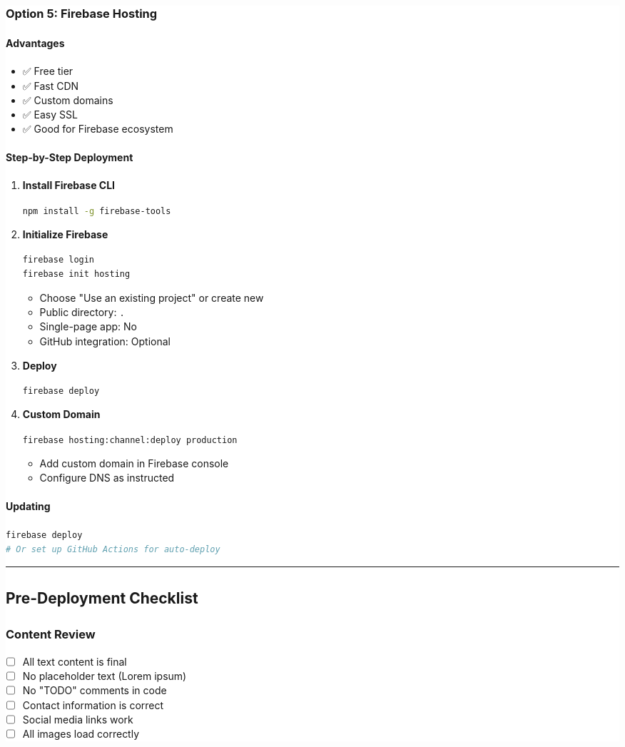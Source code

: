 
### Option 5: Firebase Hosting

#### Advantages
- ✅ Free tier
- ✅ Fast CDN
- ✅ Custom domains
- ✅ Easy SSL
- ✅ Good for Firebase ecosystem

#### Step-by-Step Deployment

1. **Install Firebase CLI**
   ```bash
   npm install -g firebase-tools
   ```

2. **Initialize Firebase**
   ```bash
   firebase login
   firebase init hosting
   ```
   - Choose "Use an existing project" or create new
   - Public directory: `.`
   - Single-page app: No
   - GitHub integration: Optional

3. **Deploy**
   ```bash
   firebase deploy
   ```

4. **Custom Domain**
   ```bash
   firebase hosting:channel:deploy production
   ```
   - Add custom domain in Firebase console
   - Configure DNS as instructed

#### Updating
```bash
firebase deploy
# Or set up GitHub Actions for auto-deploy
```

---

## Pre-Deployment Checklist

### Content Review
- [ ] All text content is final
- [ ] No placeholder text (Lorem ipsum)
- [ ] No "TODO" comments in code
- [ ] Contact information is correct
- [ ] Social media links work
- [ ] All images load correctly
